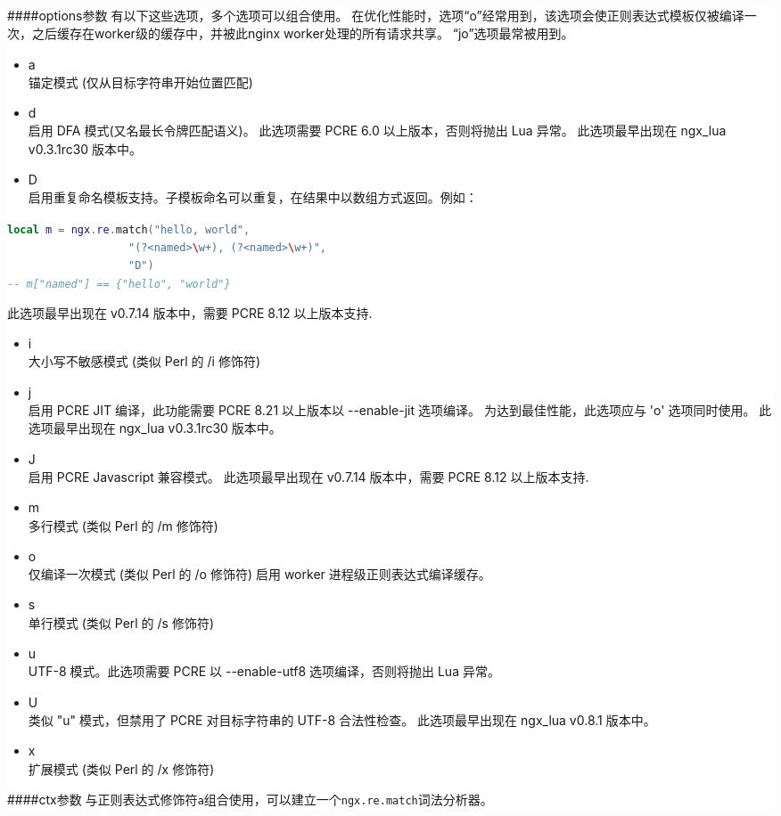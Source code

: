 ####options参数
有以下这些选项，多个选项可以组合使用。
在优化性能时，选项“o”经常用到，该选项会使正则表达式模板仅被编译一次，之后缓存在worker级的缓存中，并被此nginx worker处理的所有请求共享。
“jo”选项最常被用到。

* a             
锚定模式 (仅从目标字符串开始位置匹配)

* d             
启用 DFA 模式(又名最长令牌匹配语义)。
此选项需要 PCRE 6.0 以上版本，否则将抛出 Lua 异常。
此选项最早出现在 ngx_lua v0.3.1rc30 版本中。

* D             
启用重复命名模板支持。子模板命名可以重复，在结果中以数组方式返回。例如：

```lua
local m = ngx.re.match("hello, world",
                   "(?<named>\w+), (?<named>\w+)",
                   "D")
-- m["named"] == {"hello", "world"}
```
此选项最早出现在 v0.7.14 版本中，需要 PCRE 8.12 以上版本支持.

* i             
大小写不敏感模式 (类似 Perl 的 /i 修饰符)

* j             
启用 PCRE JIT 编译，此功能需要 PCRE 8.21 以上版本以 --enable-jit 选项编译。
为达到最佳性能，此选项应与 'o' 选项同时使用。
此选项最早出现在 ngx_lua v0.3.1rc30 版本中。

* J             
启用 PCRE Javascript 兼容模式。
此选项最早出现在 v0.7.14 版本中，需要 PCRE 8.12 以上版本支持.

* m             
多行模式 (类似 Perl 的 /m 修饰符)

* o             
仅编译一次模式 (类似 Perl 的 /o 修饰符)
启用 worker 进程级正则表达式编译缓存。

* s             
单行模式 (类似 Perl 的 /s 修饰符)

* u             
UTF-8 模式。此选项需要 PCRE 以 --enable-utf8 选项编译，否则将抛出 Lua 异常。

* U         
类似 "u" 模式，但禁用了 PCRE 对目标字符串的 UTF-8 合法性检查。
此选项最早出现在 ngx_lua v0.8.1 版本中。

* x             
扩展模式 (类似 Perl 的 /x 修饰符)

####ctx参数
与正则表达式修饰符`a`组合使用，可以建立一个`ngx.re.match`词法分析器。
